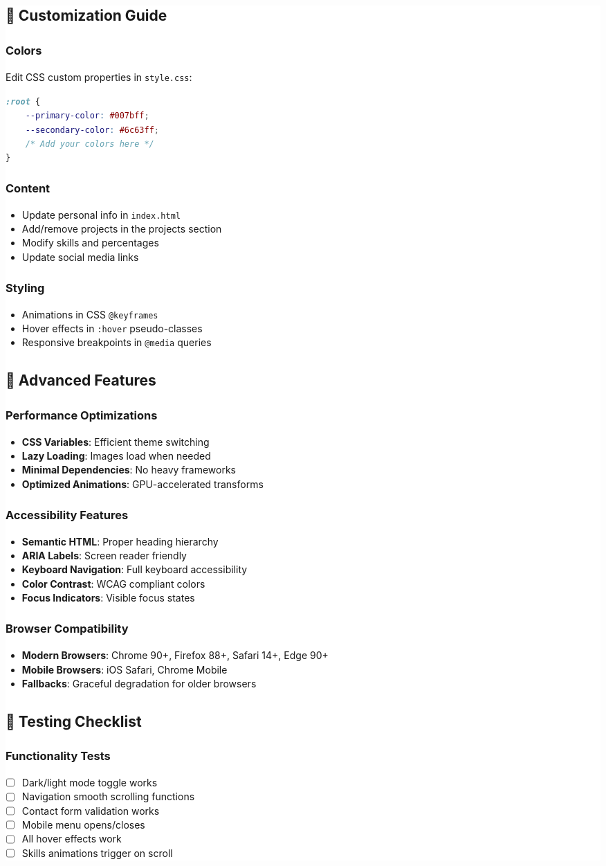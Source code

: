 ## 🎨 Customization Guide

### Colors
Edit CSS custom properties in `style.css`:
```css
:root {
    --primary-color: #007bff;
    --secondary-color: #6c63ff;
    /* Add your colors here */
}
```

### Content
- Update personal info in `index.html`
- Add/remove projects in the projects section
- Modify skills and percentages
- Update social media links

### Styling
- Animations in CSS `@keyframes`
- Hover effects in `:hover` pseudo-classes
- Responsive breakpoints in `@media` queries

## 🌟 Advanced Features

### Performance Optimizations
- **CSS Variables**: Efficient theme switching
- **Lazy Loading**: Images load when needed
- **Minimal Dependencies**: No heavy frameworks
- **Optimized Animations**: GPU-accelerated transforms

### Accessibility Features
- **Semantic HTML**: Proper heading hierarchy
- **ARIA Labels**: Screen reader friendly
- **Keyboard Navigation**: Full keyboard accessibility
- **Color Contrast**: WCAG compliant colors
- **Focus Indicators**: Visible focus states

### Browser Compatibility
- **Modern Browsers**: Chrome 90+, Firefox 88+, Safari 14+, Edge 90+
- **Mobile Browsers**: iOS Safari, Chrome Mobile
- **Fallbacks**: Graceful degradation for older browsers

## 📱 Testing Checklist

### Functionality Tests
- [ ] Dark/light mode toggle works
- [ ] Navigation smooth scrolling functions
- [ ] Contact form validation works
- [ ] Mobile menu opens/closes
- [ ] All hover effects work
- [ ] Skills animations trigger on scroll
